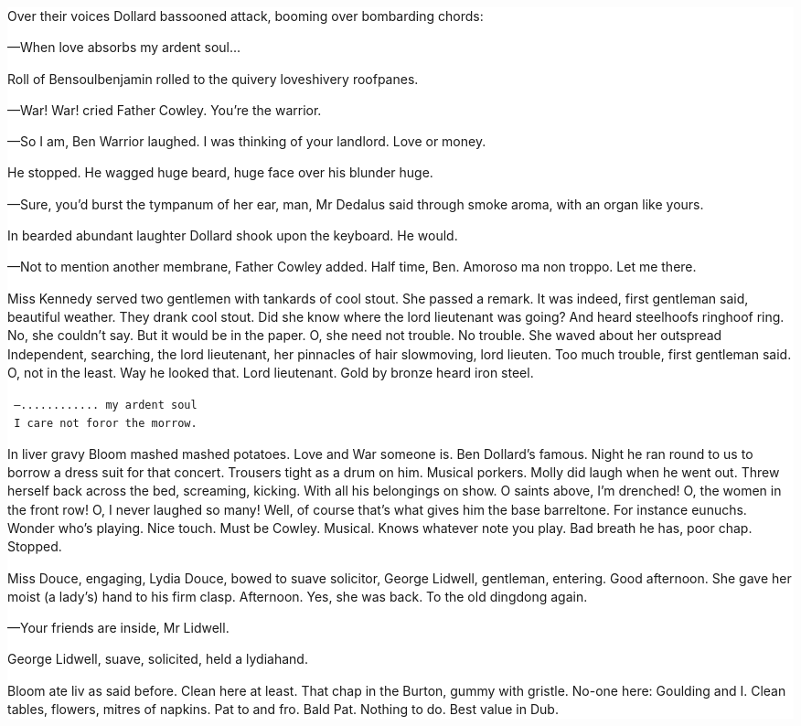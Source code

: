 Over their voices Dollard bassooned attack, booming over bombarding
chords:

—When love absorbs my ardent soul...

Roll of Bensoulbenjamin rolled to the quivery loveshivery roofpanes.

—War! War! cried Father Cowley. You’re the warrior.

—So I am, Ben Warrior laughed. I was thinking of your landlord. Love
or money.

He stopped. He wagged huge beard, huge face over his blunder huge.

—Sure, you’d burst the tympanum of her ear, man, Mr Dedalus said
through smoke aroma, with an organ like yours.

In bearded abundant laughter Dollard shook upon the keyboard. He would.

—Not to mention another membrane, Father Cowley added. Half time, Ben.
Amoroso ma non troppo. Let me there.

Miss Kennedy served two gentlemen with tankards of cool stout. She
passed a remark. It was indeed, first gentleman said, beautiful weather.
They drank cool stout. Did she know where the lord lieutenant was going?
And heard steelhoofs ringhoof ring. No, she couldn’t say. But it would
be in the paper. O, she need not trouble. No trouble. She waved about
her outspread Independent, searching, the lord lieutenant, her pinnacles
of hair slowmoving, lord lieuten. Too much trouble, first gentleman
said. O, not in the least. Way he looked that. Lord lieutenant. Gold by
bronze heard iron steel.

     —............ my ardent soul
     I care not foror the morrow.
In liver gravy Bloom mashed mashed potatoes. Love and War someone is.
Ben Dollard’s famous. Night he ran round to us to borrow a dress suit
for that concert. Trousers tight as a drum on him. Musical porkers.
Molly did laugh when he went out. Threw herself back across the bed,
screaming, kicking. With all his belongings on show. O saints above,
I’m drenched! O, the women in the front row! O, I never laughed so
many! Well, of course that’s what gives him the base barreltone. For
instance eunuchs. Wonder who’s playing. Nice touch. Must be Cowley.
Musical. Knows whatever note you play. Bad breath he has, poor chap.
Stopped.

Miss Douce, engaging, Lydia Douce, bowed to suave solicitor, George
Lidwell, gentleman, entering. Good afternoon. She gave her moist (a
lady’s) hand to his firm clasp. Afternoon. Yes, she was back. To the
old dingdong again.

—Your friends are inside, Mr Lidwell.

George Lidwell, suave, solicited, held a lydiahand.

Bloom ate liv as said before. Clean here at least. That chap in the
Burton, gummy with gristle. No-one here: Goulding and I. Clean tables,
flowers, mitres of napkins. Pat to and fro. Bald Pat. Nothing to do.
Best value in Dub.
